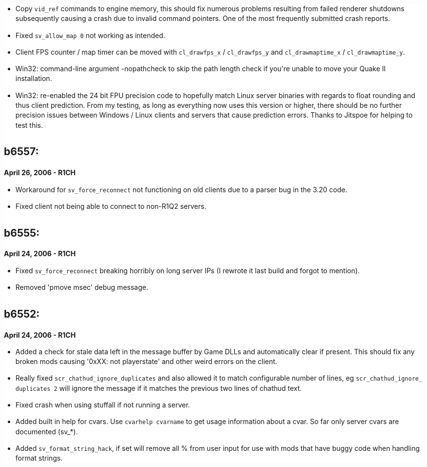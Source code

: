* Copy `vid_ref` commands to engine memory, this should fix numerous problems resulting from failed renderer shutdowns subsequently causing a crash due to invalid command pointers. One of the most frequently submitted crash reports.

* Fixed `sv_allow_map 0` not working as intended.

* Client FPS counter / map timer can be moved with `cl_drawfps_x` / `cl_drawfps_y` and `cl_drawmaptime_x` / `cl_drawmaptime_y`.

* Win32: command-line argument -nopathcheck to skip the path length check if you're unable to move your Quake II installation.

* Win32: re-enabled the 24 bit FPU precision code to hopefully match Linux server binaries with regards to float rounding and thus client prediction. From my testing, as long as everything now uses this version or higher, there should be no further precision issues between Windows / Linux clients and servers that cause prediction errors. Thanks to Jitspoe for helping to test this.



## b6557:
**April 26, 2006 - R1CH**

* Workaround for `sv_force_reconnect` not functioning on old clients due to a parser bug in the 3.20 code.

* Fixed client not being able to connect to non-R1Q2 servers.



## b6555:
**April 24, 2006 - R1CH**

* Fixed `sv_force_reconnect` breaking horribly on long server IPs (I rewrote it last build and forgot to mention).

* Removed 'pmove msec' debug message.



## b6552:
**April 24, 2006 - R1CH**

* Added a check for stale data left in the message buffer by Game DLLs and automatically clear if present. This should fix any broken mods causing '0xXX: not playerstate' and other weird errors on the client.

* Really fixed `scr_chathud_ignore_duplicates` and also allowed it to match configurable number of lines, eg `scr_chathud_ignore_duplicates 2` will ignore the message if it matches the previous two lines of chathud text.

* Fixed crash when using stuffall if not running a server.

* Added built in help for cvars. Use `cvarhelp cvarname` to get usage information about a cvar. So far only server cvars are documented (sv_*).

* Added `sv_format_string_hack`, if set will remove all % from user input for use with mods that have buggy code when handling format strings.
